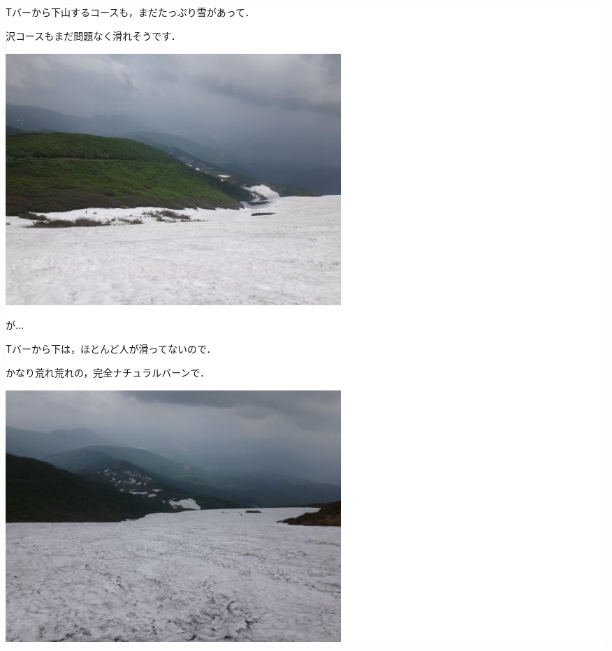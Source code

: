 





Tバーから下山するコースも，まだたっぷり雪があって．


沢コースもまだ問題なく滑れそうです．




![bd3c8a6c2cc96bab1457fc48c464293f.jpg](images/bd3c8a6c2cc96bab1457fc48c464293f.jpg)




が…


Tバーから下は，ほとんど人が滑ってないので．


かなり荒れ荒れの，完全ナチュラルバーンで．




![c69e46ebbb8faaeaebb91152ebd1f470.jpg](images/c69e46ebbb8faaeaebb91152ebd1f470.jpg)
